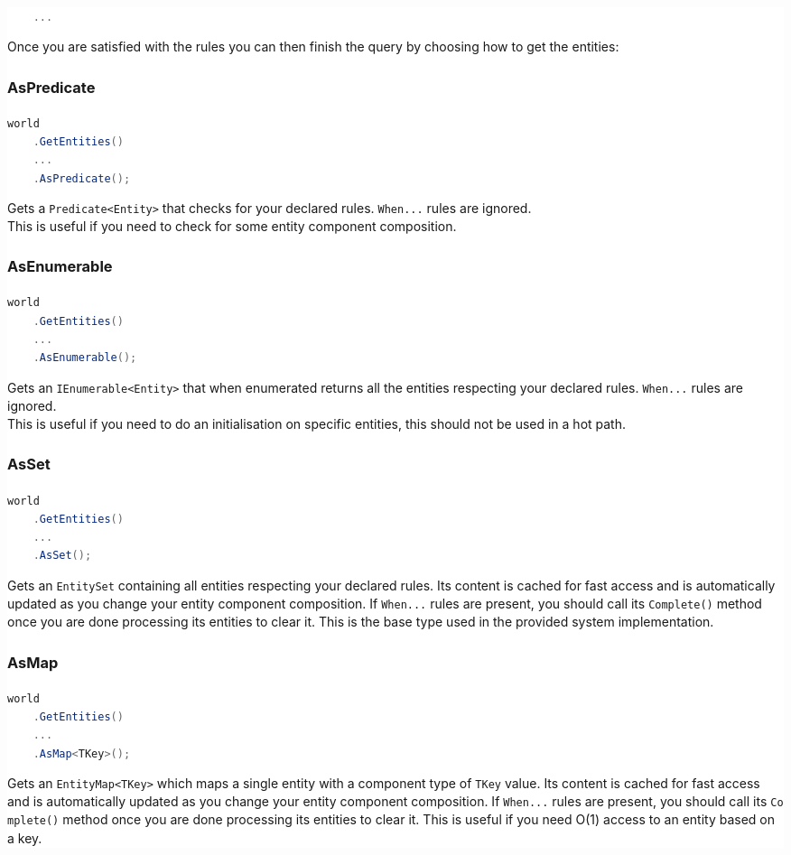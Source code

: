```csharp
    ...
```

Once you are satisfied with the rules you can then finish the query by choosing how to get the entities:
### AsPredicate
```csharp
world
    .GetEntities()
    ...
    .AsPredicate();
```
Gets a `Predicate<Entity>` that checks for your declared rules. `When...` rules are ignored.  
This is useful if you need to check for some entity component composition.

### AsEnumerable
```csharp
world
    .GetEntities()
    ...
    .AsEnumerable();
```
Gets an `IEnumerable<Entity>` that when enumerated returns all the entities respecting your declared rules. `When...` rules are ignored.  
This is useful if you need to do an initialisation on specific entities, this should not be used in a hot path.

### AsSet
```csharp
world
    .GetEntities()
    ...
    .AsSet();
```
Gets an `EntitySet` containing all entities respecting your declared rules. Its content is cached for fast access and is automatically updated as you change your entity component composition.
If `When...` rules are present, you should call its `Complete()` method once you are done processing its entities to clear it.
This is the base type used in the provided system implementation.

### AsMap
```csharp
world
    .GetEntities()
    ...
    .AsMap<TKey>();
```
Gets an `EntityMap<TKey>` which maps a single entity with a component type of `TKey` value. Its content is cached for fast access and is automatically updated as you change your entity component composition.
If `When...` rules are present, you should call its `Complete()` method once you are done processing its entities to clear it.
This is useful if you need O(1) access to an entity based on a key.
